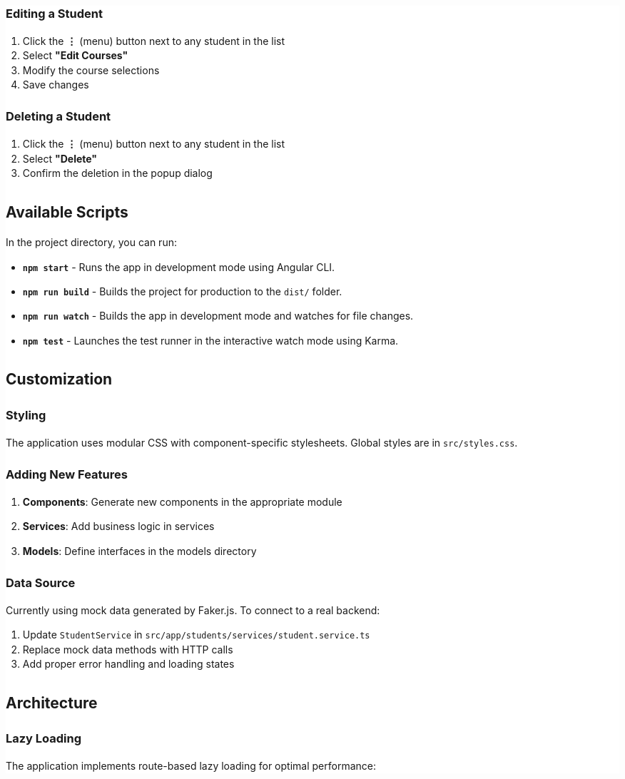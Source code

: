 ### Editing a Student

1. Click the **⋮** (menu) button next to any student in the list
2. Select **"Edit Courses"**
3. Modify the course selections
4. Save changes

### Deleting a Student

1. Click the **⋮** (menu) button next to any student in the list
2. Select **"Delete"**
3. Confirm the deletion in the popup dialog

## Available Scripts

In the project directory, you can run:

- **`npm start`** - Runs the app in development mode using Angular CLI.

- **`npm run build`** - Builds the project for production to the `dist/` folder.

- **`npm run watch`** - Builds the app in development mode and watches for file changes.

- **`npm test`** - Launches the test runner in the interactive watch mode using Karma.

## Customization

### Styling

The application uses modular CSS with component-specific stylesheets. Global styles are in `src/styles.css`.

### Adding New Features

1. **Components**: Generate new components in the appropriate module

2. **Services**: Add business logic in services

3. **Models**: Define interfaces in the models directory

### Data Source

Currently using mock data generated by Faker.js. To connect to a real backend:

1. Update `StudentService` in `src/app/students/services/student.service.ts`
2. Replace mock data methods with HTTP calls
3. Add proper error handling and loading states

## Architecture

### Lazy Loading

The application implements route-based lazy loading for optimal performance:
